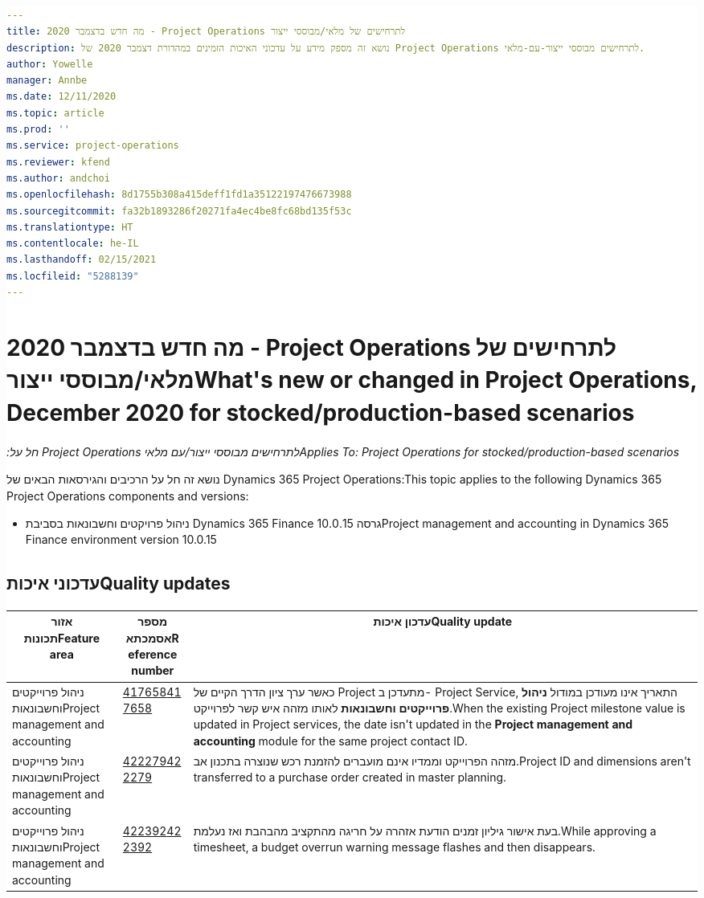 ```yaml
---
title: מה חדש בדצמבר 2020 - Project Operations לתרחישים של מלאי/מבוססי ייצור
description: נושא זה מספק מידע על עדכוני האיכות הזמינים במהדורת דצמבר 2020 של Project Operations לתרחישים מבוססי ייצור-עם-מלאי.
author: Yowelle
manager: Annbe
ms.date: 12/11/2020
ms.topic: article
ms.prod: ''
ms.service: project-operations
ms.reviewer: kfend
ms.author: andchoi
ms.openlocfilehash: 8d1755b308a415deff1fd1a35122197476673988
ms.sourcegitcommit: fa32b1893286f20271fa4ec4be8fc68bd135f53c
ms.translationtype: HT
ms.contentlocale: he-IL
ms.lasthandoff: 02/15/2021
ms.locfileid: "5288139"
---
```

# <a name="whats-new-or-changed-in-project-operations-december-2020-for-stockedproduction-based-scenarios"></a><span data-ttu-id="72d34-103">מה חדש בדצמבר 2020 - Project Operations לתרחישים של מלאי/מבוססי ייצור</span><span class="sxs-lookup"><span data-stu-id="72d34-103">What's new or changed in Project Operations, December 2020 for stocked/production-based scenarios</span></span>

<span data-ttu-id="72d34-104">_חל על:‏ Project Operations לתרחישים מבוססי ייצור/עם מלאי_</span><span class="sxs-lookup"><span data-stu-id="72d34-104">_Applies To: Project Operations for stocked/production-based scenarios_</span></span>

<span data-ttu-id="72d34-105">נושא זה חל על הרכיבים והגירסאות הבאים של Dynamics 365 Project Operations:</span><span class="sxs-lookup"><span data-stu-id="72d34-105">This topic applies to the following Dynamics 365 Project Operations components and versions:</span></span>

  - <span data-ttu-id="72d34-106">ניהול פרויקטים וחשבונאות בסביבת Dynamics 365 Finance גרסה 10.0.15</span><span class="sxs-lookup"><span data-stu-id="72d34-106">Project management and accounting in Dynamics 365 Finance environment version 10.0.15</span></span>

## <a name="quality-updates"></a><span data-ttu-id="72d34-107">עדכוני איכות</span><span class="sxs-lookup"><span data-stu-id="72d34-107">Quality updates</span></span>

| <span data-ttu-id="72d34-108">**אזור תכונות**</span><span class="sxs-lookup"><span data-stu-id="72d34-108">**Feature area**</span></span> | <span data-ttu-id="72d34-109">**מספר אסמכתא**</span><span class="sxs-lookup"><span data-stu-id="72d34-109">**Reference number**</span></span> | <span data-ttu-id="72d34-110">**עדכון איכות**</span><span class="sxs-lookup"><span data-stu-id="72d34-110">**Quality update**</span></span> |
| --- | --- | --- |
| <span data-ttu-id="72d34-111">ניהול פרוייקטים וחשבונאות</span><span class="sxs-lookup"><span data-stu-id="72d34-111">Project management and accounting</span></span> | [<span data-ttu-id="72d34-112">417658</span><span class="sxs-lookup"><span data-stu-id="72d34-112">417658</span></span>](https://nam06.safelinks.protection.outlook.com/?url=https://fix.lcs.dynamics.com/Issue/Details/?bugId%3D417658&amp;data=04%7C01%7Cshylaw%40microsoft.com%7C30f5b585840c47e84ed708d88d6571b4%7C72f988bf86f141af91ab2d7cd011db47%7C1%7C0%7C637414814172322449%7CUnknown%7CTWFpbGZsb3d8eyJWIjoiMC4wLjAwMDAiLCJQIjoiV2luMzIiLCJBTiI6Ik1haWwiLCJXVCI6Mn0%3D%7C1000&amp;sdata=BxT1WRNo1RKaY0jGk5bwHGZtckeMmyO4DT6AQy4kk%2Bg%3D&amp;reserved=0) | <span data-ttu-id="72d34-113">כאשר ערך ציון הדרך הקיים של Project מתעדכן ב- Project Service, התאריך אינו מעודכן במודול **ניהול פרוייקטים וחשבונאות** לאותו מזהה איש קשר לפרוייקט.</span><span class="sxs-lookup"><span data-stu-id="72d34-113">When the existing Project milestone value is updated in Project services, the date isn't updated in the **Project management and accounting** module for the same project contact ID.</span></span> |
| <span data-ttu-id="72d34-114">ניהול פרוייקטים וחשבונאות</span><span class="sxs-lookup"><span data-stu-id="72d34-114">Project management and accounting</span></span> | [<span data-ttu-id="72d34-115">422279</span><span class="sxs-lookup"><span data-stu-id="72d34-115">422279</span></span>](https://nam06.safelinks.protection.outlook.com/?url=https://fix.lcs.dynamics.com/Issue/Details/?bugId%3D422279&amp;data=04%7C01%7Cshylaw%40microsoft.com%7C30f5b585840c47e84ed708d88d6571b4%7C72f988bf86f141af91ab2d7cd011db47%7C1%7C0%7C637414814172322449%7CUnknown%7CTWFpbGZsb3d8eyJWIjoiMC4wLjAwMDAiLCJQIjoiV2luMzIiLCJBTiI6Ik1haWwiLCJXVCI6Mn0%3D%7C1000&amp;sdata=iuubePpbb1aDlVLclkQet6LD8JCKA6IubYUpHyW%2BJuE%3D&amp;reserved=0) | <span data-ttu-id="72d34-116">מזהה הפרוייקט וממדיו אינם מועברים להזמנת רכש שנוצרה בתכנון אב.</span><span class="sxs-lookup"><span data-stu-id="72d34-116">Project ID and dimensions aren't transferred to a purchase order created in master planning.</span></span> |
| <span data-ttu-id="72d34-117">ניהול פרוייקטים וחשבונאות</span><span class="sxs-lookup"><span data-stu-id="72d34-117">Project management and accounting</span></span> | [<span data-ttu-id="72d34-118">422392</span><span class="sxs-lookup"><span data-stu-id="72d34-118">422392</span></span>](https://nam06.safelinks.protection.outlook.com/?url=https://fix.lcs.dynamics.com/Issue/Details/?bugId%3D422392&amp;data=04%7C01%7Cshylaw%40microsoft.com%7C30f5b585840c47e84ed708d88d6571b4%7C72f988bf86f141af91ab2d7cd011db47%7C1%7C0%7C637414814172332439%7CUnknown%7CTWFpbGZsb3d8eyJWIjoiMC4wLjAwMDAiLCJQIjoiV2luMzIiLCJBTiI6Ik1haWwiLCJXVCI6Mn0%3D%7C1000&amp;sdata=cTFK9xqHpBZhMIcD7MLuEREe0IHOXBKxJw27tEcIk6E%3D&amp;reserved=0) | <span data-ttu-id="72d34-119">בעת אישור גיליון זמנים הודעת אזהרה על חריגה מהתקציב מהבהבת ואז נעלמת.</span><span class="sxs-lookup"><span data-stu-id="72d34-119">While approving a timesheet, a budget overrun warning message flashes and then disappears.</span></span> |